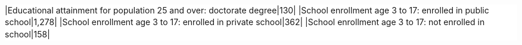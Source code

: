 |Educational attainment for population 25 and over: doctorate degree|130|
|School enrollment age 3 to 17: enrolled in public school|1,278|
|School enrollment age 3 to 17: enrolled in private school|362|
|School enrollment age 3 to 17: not enrolled in school|158|
